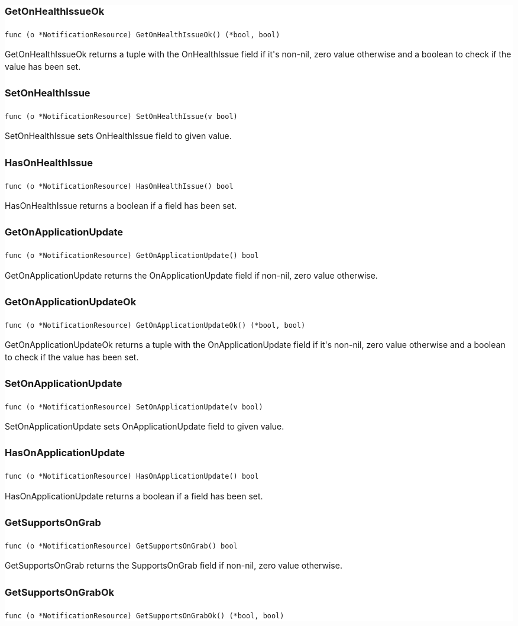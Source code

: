 ### GetOnHealthIssueOk

`func (o *NotificationResource) GetOnHealthIssueOk() (*bool, bool)`

GetOnHealthIssueOk returns a tuple with the OnHealthIssue field if it's non-nil, zero value otherwise
and a boolean to check if the value has been set.

### SetOnHealthIssue

`func (o *NotificationResource) SetOnHealthIssue(v bool)`

SetOnHealthIssue sets OnHealthIssue field to given value.

### HasOnHealthIssue

`func (o *NotificationResource) HasOnHealthIssue() bool`

HasOnHealthIssue returns a boolean if a field has been set.

### GetOnApplicationUpdate

`func (o *NotificationResource) GetOnApplicationUpdate() bool`

GetOnApplicationUpdate returns the OnApplicationUpdate field if non-nil, zero value otherwise.

### GetOnApplicationUpdateOk

`func (o *NotificationResource) GetOnApplicationUpdateOk() (*bool, bool)`

GetOnApplicationUpdateOk returns a tuple with the OnApplicationUpdate field if it's non-nil, zero value otherwise
and a boolean to check if the value has been set.

### SetOnApplicationUpdate

`func (o *NotificationResource) SetOnApplicationUpdate(v bool)`

SetOnApplicationUpdate sets OnApplicationUpdate field to given value.

### HasOnApplicationUpdate

`func (o *NotificationResource) HasOnApplicationUpdate() bool`

HasOnApplicationUpdate returns a boolean if a field has been set.

### GetSupportsOnGrab

`func (o *NotificationResource) GetSupportsOnGrab() bool`

GetSupportsOnGrab returns the SupportsOnGrab field if non-nil, zero value otherwise.

### GetSupportsOnGrabOk

`func (o *NotificationResource) GetSupportsOnGrabOk() (*bool, bool)`
